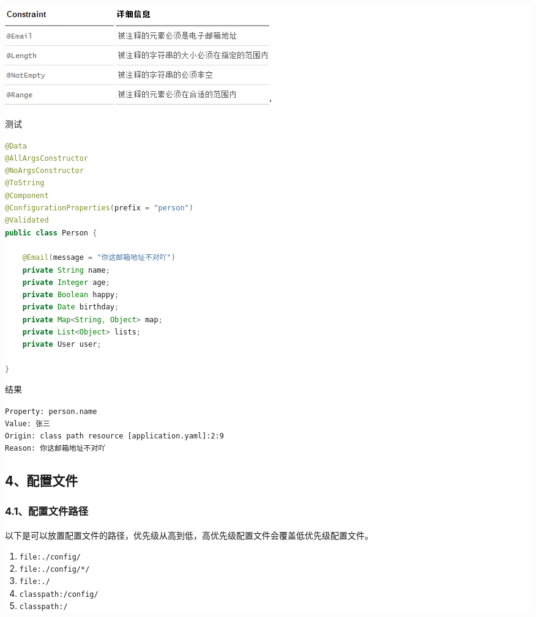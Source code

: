 ![](photo\4、JSR303校验注解附加（2）.png)'

测试

```java
@Data
@AllArgsConstructor
@NoArgsConstructor
@ToString
@Component
@ConfigurationProperties(prefix = "person")
@Validated
public class Person {

    @Email(message = "你这邮箱地址不对吖")
    private String name;
    private Integer age;
    private Boolean happy;
    private Date birthday;
    private Map<String, Object> map;
    private List<Object> lists;
    private User user;

}
```

结果

```shell
Property: person.name
Value: 张三
Origin: class path resource [application.yaml]:2:9
Reason: 你这邮箱地址不对吖
```

## 4、配置文件

### 4.1、配置文件路径

以下是可以放置配置文件的路径，优先级从高到低，高优先级配置文件会覆盖低优先级配置文件。

1. `file:./config/` 
2. `file:./config/*/` 
3. `file:./` 
4. `classpath:/config/` 
5. `classpath:/` 
